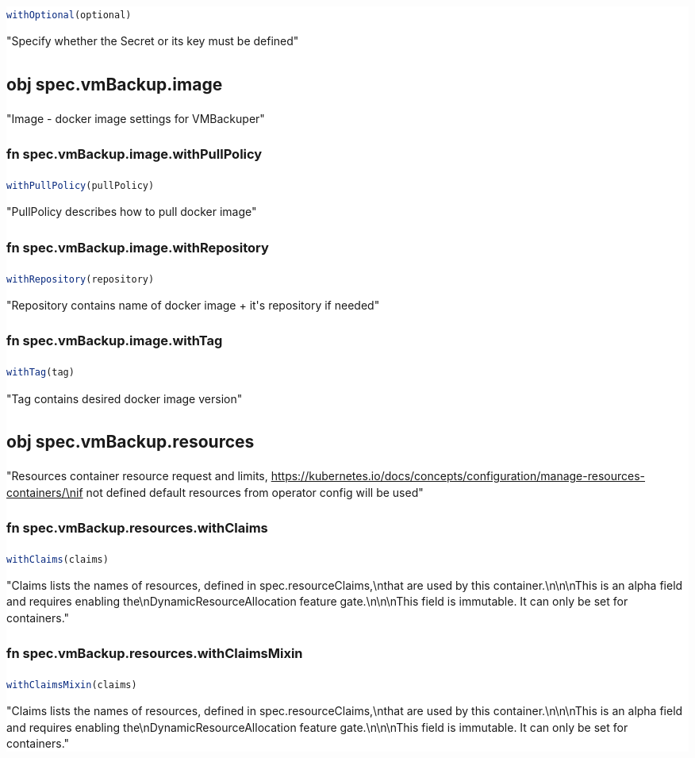 ```ts
withOptional(optional)
```

"Specify whether the Secret or its key must be defined"

## obj spec.vmBackup.image

"Image - docker image settings for VMBackuper"

### fn spec.vmBackup.image.withPullPolicy

```ts
withPullPolicy(pullPolicy)
```

"PullPolicy describes how to pull docker image"

### fn spec.vmBackup.image.withRepository

```ts
withRepository(repository)
```

"Repository contains name of docker image + it's repository if needed"

### fn spec.vmBackup.image.withTag

```ts
withTag(tag)
```

"Tag contains desired docker image version"

## obj spec.vmBackup.resources

"Resources container resource request and limits, https://kubernetes.io/docs/concepts/configuration/manage-resources-containers/\nif not defined default resources from operator config will be used"

### fn spec.vmBackup.resources.withClaims

```ts
withClaims(claims)
```

"Claims lists the names of resources, defined in spec.resourceClaims,\nthat are used by this container.\n\n\nThis is an alpha field and requires enabling the\nDynamicResourceAllocation feature gate.\n\n\nThis field is immutable. It can only be set for containers."

### fn spec.vmBackup.resources.withClaimsMixin

```ts
withClaimsMixin(claims)
```

"Claims lists the names of resources, defined in spec.resourceClaims,\nthat are used by this container.\n\n\nThis is an alpha field and requires enabling the\nDynamicResourceAllocation feature gate.\n\n\nThis field is immutable. It can only be set for containers."
